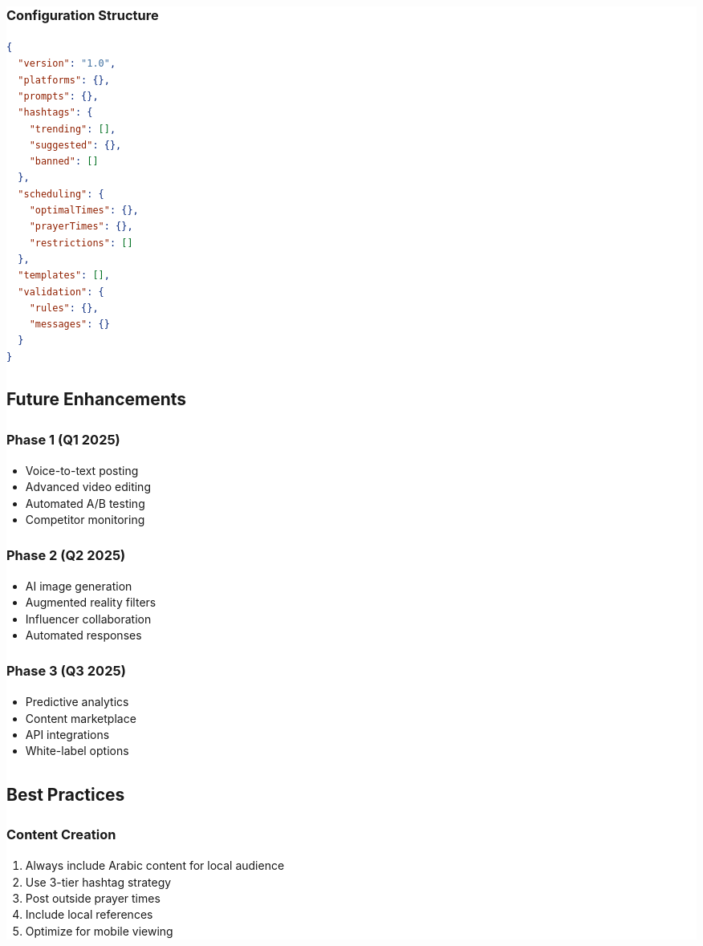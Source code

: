 ### Configuration Structure
```json
{
  "version": "1.0",
  "platforms": {},
  "prompts": {},
  "hashtags": {
    "trending": [],
    "suggested": {},
    "banned": []
  },
  "scheduling": {
    "optimalTimes": {},
    "prayerTimes": {},
    "restrictions": []
  },
  "templates": [],
  "validation": {
    "rules": {},
    "messages": {}
  }
}
```

## Future Enhancements

### Phase 1 (Q1 2025)
- Voice-to-text posting
- Advanced video editing
- Automated A/B testing
- Competitor monitoring

### Phase 2 (Q2 2025)
- AI image generation
- Augmented reality filters
- Influencer collaboration
- Automated responses

### Phase 3 (Q3 2025)
- Predictive analytics
- Content marketplace
- API integrations
- White-label options

## Best Practices

### Content Creation
1. Always include Arabic content for local audience
2. Use 3-tier hashtag strategy
3. Post outside prayer times
4. Include local references
5. Optimize for mobile viewing
